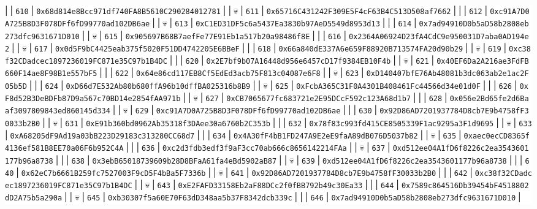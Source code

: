 |  | `610` | `0x68d814e8Bcc971df740FA8B5610C290284012781` |
| 💀 | `611` | `0x65716C431242F309E5F4cF63B4C513D508af7662` |
|  | `612` | `0xc91A7D0A725B8D3F078DFf6fD99770ad102DB6ae` |
| 💀 | `613` | `0xC1ED31DF5c6a5437Ea3830b97AeD5549d8953d13` |
|  | `614` | `0x7ad94910D0b5aD58b2808eb273dfc9631671D010` |
| 💀 | `615` | `0x905697B68B7aefFe77E91Eb1a517b20a98486f8E` |
|  | `616` | `0x2364A06924D23fA4CdC9e950031D7aba0AD194e2` |
| 💀 | `617` | `0x0d5F9bC4425eab375f5020F51DD4742205E6BBeF` |
|  | `618` | `0x66a840dE337A6e659F88920B713574FA20d90b29` |
| 💀 | `619` | `0xc38f32CDadcec1897236019FC871e35C97b1B4DC` |
|  | `620` | `0x2E7bf9b07A16448d956e6457cD17f9384EB10F4b` |
| 💀 | `621` | `0x40EF6Da2A216ae3FdFB660F14ae8F98B1e557bF5` |
|  | `622` | `0x64e86cd117EB8Cf5EdEd3acb75F813c04087e6F8` |
| 💀 | `623` | `0xD140407bfE76Ab48081b3dc063ab2e1ac2F05b5D` |
|  | `624` | `0xD66d7E532Ab80b680ffA96b10dffBA025316b8B9` |
| 💀 | `625` | `0xFcbA365C31F0A4301B408461Fc44566d34e01d0F` |
|  | `626` | `0xF8d52B3DeBDFb87D9a567c70BD14e2854fAA971b` |
| 💀 | `627` | `0xCB7065677fc683721e2E95DCcF592c123A68d1b7` |
|  | `628` | `0x056e2Bd65fe2d6Baaf3097809843ed860145d334` |
| 💀 | `629` | `0xc91A7D0A725B8D3F078DFf6fD99770ad102DB6ae` |
|  | `630` | `0x92D86AD7201937784D8cb7E9b4758fF30033b2B0` |
| 💀 | `631` | `0xE91b360bd0962Ab35318f3DAee30a6760b2C353b` |
|  | `632` | `0x78f83c993fd415CE8505339F1ac9295a3F1d9695` |
| 💀 | `633` | `0xA68205dF9Ad19a03bB223D29183c313280CC68d7` |
|  | `634` | `0x4A30fF4bB1FD247A9E2eE9faA89dB076D5037b82` |
| 💀 | `635` | `0xaec0ecCD8365f4136ef581B8EE70a06F6b952C4A` |
|  | `636` | `0xc2d3fdb3edf3f9aF3cc70ab666c8656142214FAa` |
| 💀 | `637` | `0xd512ee04A1fD6f8226c2ea3543601177b96a8738` |
|  | `638` | `0x3ebB65018739609b28D8BFaA61fa4eBd5902aB87` |
| 💀 | `639` | `0xd512ee04A1fD6f8226c2ea3543601177b96a8738` |
|  | `640` | `0x62eC7b6661B259fc7527003F9cD5F4bBa5F7336b` |
| 💀 | `641` | `0x92D86AD7201937784D8cb7E9b4758fF30033b2B0` |
|  | `642` | `0xc38f32CDadcec1897236019FC871e35C97b1B4DC` |
| 💀 | `643` | `0xE2FAFD33158Eb2aF88DCc2f0fBB792b49c30Ea33` |
|  | `644` | `0x7589c864516Db39454bF4518802dD2A75b5a290a` |
| 💀 | `645` | `0xb30307f5a60E70F63dD348aa5b37F8342dcb339c` |
|  | `646` | `0x7ad94910D0b5aD58b2808eb273dfc9631671D010` |